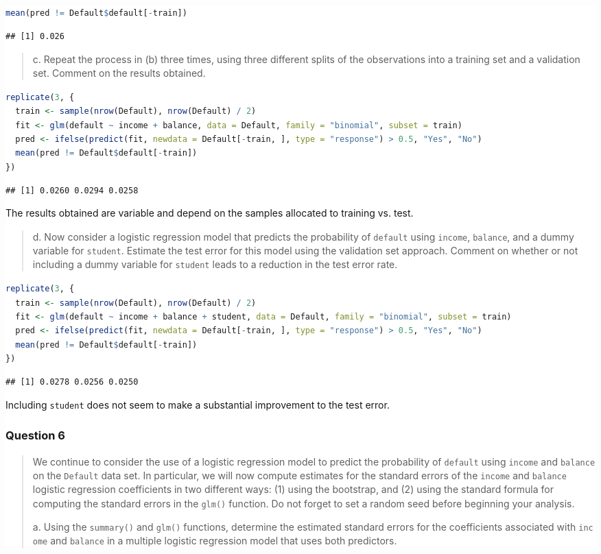 ``` r
mean(pred != Default$default[-train])
```

```
## [1] 0.026
```

> c. Repeat the process in (b) three times, using three different splits of the
>    observations into a training set and a validation set. Comment on the
>    results obtained.


``` r
replicate(3, {
  train <- sample(nrow(Default), nrow(Default) / 2)
  fit <- glm(default ~ income + balance, data = Default, family = "binomial", subset = train)
  pred <- ifelse(predict(fit, newdata = Default[-train, ], type = "response") > 0.5, "Yes", "No")
  mean(pred != Default$default[-train])
})
```

```
## [1] 0.0260 0.0294 0.0258
```

The results obtained are variable and depend on the samples allocated to 
training vs. test.

> d. Now consider a logistic regression model that predicts the probability of
>    `default` using `income`, `balance`, and a dummy variable for `student`.
>    Estimate the test error for this model using the validation set approach.
>    Comment on whether or not including a dummy variable for `student` leads to
>    a reduction in the test error rate.


``` r
replicate(3, {
  train <- sample(nrow(Default), nrow(Default) / 2)
  fit <- glm(default ~ income + balance + student, data = Default, family = "binomial", subset = train)
  pred <- ifelse(predict(fit, newdata = Default[-train, ], type = "response") > 0.5, "Yes", "No")
  mean(pred != Default$default[-train])
})
```

```
## [1] 0.0278 0.0256 0.0250
```

Including `student` does not seem to make a substantial improvement to the 
test error.

### Question 6

> We continue to consider the use of a logistic regression model to predict the
> probability of `default` using `income` and `balance` on the `Default` data
> set. In particular, we will now compute estimates for the standard errors of
> the `income` and `balance` logistic regression coefficients in two different
> ways: (1) using the bootstrap, and (2) using the standard formula for
> computing the standard errors in the `glm()` function. Do not forget to set a
> random seed before beginning your analysis.
>
> a. Using the `summary()` and `glm()` functions, determine the estimated
>    standard errors for the coefficients associated with `income` and
>    `balance` in a multiple logistic regression model that uses both
>    predictors.
